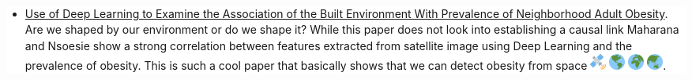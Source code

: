 * [Use of Deep Learning to Examine the Association of the Built Environment With Prevalence of Neighborhood Adult Obesity](https://jamanetwork.com/journals/jamanetworkopen/fullarticle/2698635). Are we shaped by our environment or do we shape it? While this paper does not look into establishing a causal link Maharana and Nsoesie show a strong correlation between features extracted from satellite image using Deep Learning and the prevalence of obesity. This is such a cool paper that basically shows that we can detect obesity from space <img src="/images/2018/satellite.png" width="20"> <img src="/images/2018/earth_1.png" width="20"> <img src="/images/2018/earth_2.png" width="20"> <img src="/images/2018/earth_3.png" width="20">.